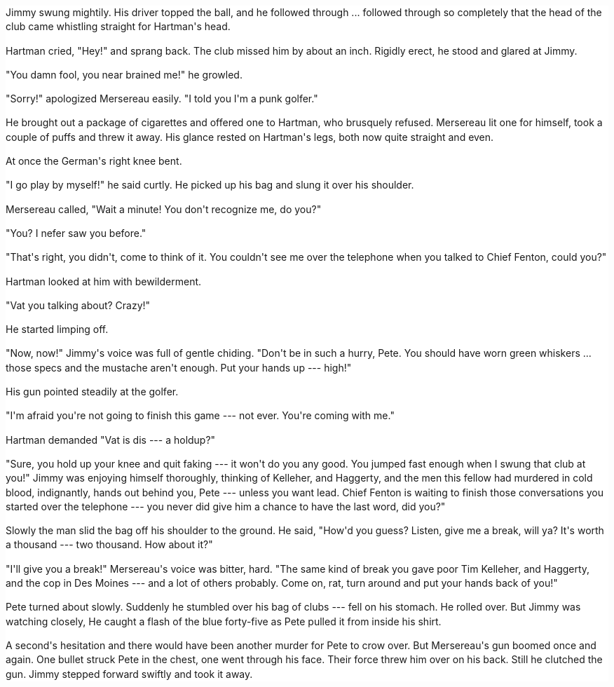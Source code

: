 Jimmy swung mightily. His driver topped the ball, and he followed through ... followed through so completely that the head of the club came whistling straight for Hartman's head.

Hartman cried, "Hey!" and sprang back. The club missed him by about an inch. Rigidly erect, he stood and glared at Jimmy.

"You damn fool, you near brained me!" he growled.

"Sorry!" apologized Mersereau easily. "I told you I'm a punk golfer."

He brought out a package of cigarettes and offered one to Hartman, who brusquely refused. Mersereau lit one for himself, took a couple of puffs and threw it away. His glance rested on Hartman's legs, both now quite straight and even.

At once the German's right knee bent.

"I go play by myself!" he said curtly. He picked up his bag and slung it over his shoulder.

Mersereau called, "Wait a minute! You don't recognize me, do you?"

"You? I nefer saw you before."

"That's right, you didn't, come to think of it. You couldn't see me over the telephone when you talked to Chief Fenton, could you?"

Hartman looked at him with bewilderment.

"Vat you talking about? Crazy!"

He started limping off.

"Now, now!" Jimmy's voice was full of gentle chiding. "Don't be in such a hurry, Pete. You should have worn green whiskers ... those specs and the mustache aren't enough. Put your hands up --- high!"

His gun pointed steadily at the golfer.

"I'm afraid you're not going to finish this game --- not ever. You're coming with me."

Hartman demanded "Vat is dis --- a holdup?"

"Sure, you hold up your knee and quit faking --- it won't do you any good. You jumped fast enough when I swung that club at you!" Jimmy was enjoying himself thoroughly, thinking of Kelleher, and Haggerty, and the men this fellow had murdered in cold blood, indignantly, hands out behind you, Pete --- unless you want lead. Chief Fenton is waiting to finish those conversations you started over the telephone --- you never did give him a chance to have the last word, did you?"

Slowly the man slid the bag off his shoulder to the ground. He said, "How'd you guess? Listen, give me a break, will ya? It's worth a thousand --- two thousand. How about it?"

"I'll give you a break!" Mersereau's voice was bitter, hard. "The same kind of break you gave poor Tim Kelleher, and Haggerty, and the cop in Des Moines --- and a lot of others probably. Come on, rat, turn around and put your hands back of you!"

Pete turned about slowly. Suddenly he stumbled over his bag of clubs --- fell on his stomach. He rolled over. But Jimmy was watching closely, He caught a flash of the blue forty-five as Pete pulled it from inside his shirt.

A second's hesitation and there would have been another murder for Pete to crow over. But Mersereau's gun boomed once and again. One bullet struck Pete in the chest, one went through his face. Their force threw him over on his back. Still he clutched the gun. Jimmy stepped forward swiftly and took it away.
